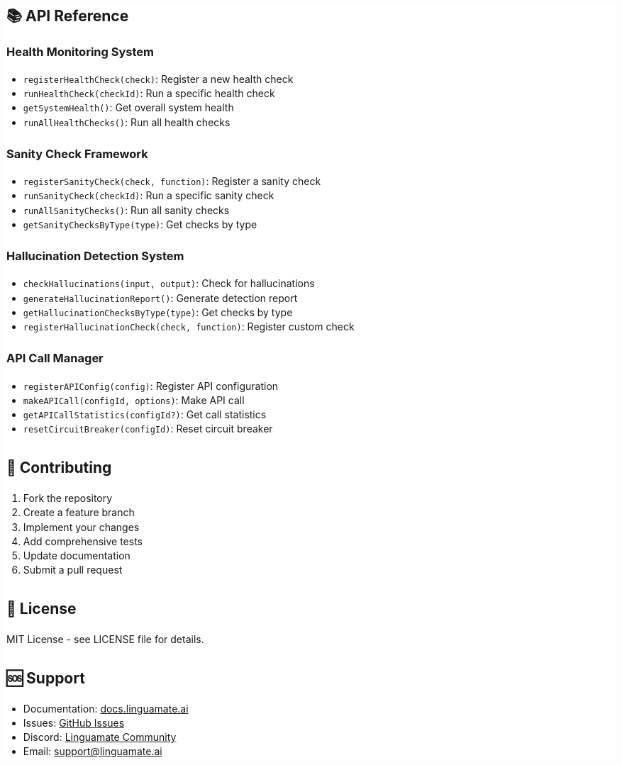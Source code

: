 ## 📚 API Reference

### Health Monitoring System
- `registerHealthCheck(check)`: Register a new health check
- `runHealthCheck(checkId)`: Run a specific health check
- `getSystemHealth()`: Get overall system health
- `runAllHealthChecks()`: Run all health checks

### Sanity Check Framework
- `registerSanityCheck(check, function)`: Register a sanity check
- `runSanityCheck(checkId)`: Run a specific sanity check
- `runAllSanityChecks()`: Run all sanity checks
- `getSanityChecksByType(type)`: Get checks by type

### Hallucination Detection System
- `checkHallucinations(input, output)`: Check for hallucinations
- `generateHallucinationReport()`: Generate detection report
- `getHallucinationChecksByType(type)`: Get checks by type
- `registerHallucinationCheck(check, function)`: Register custom check

### API Call Manager
- `registerAPIConfig(config)`: Register API configuration
- `makeAPICall(configId, options)`: Make API call
- `getAPICallStatistics(configId?)`: Get call statistics
- `resetCircuitBreaker(configId)`: Reset circuit breaker

## 🤝 Contributing

1. Fork the repository
2. Create a feature branch
3. Implement your changes
4. Add comprehensive tests
5. Update documentation
6. Submit a pull request

## 📄 License

MIT License - see LICENSE file for details.

## 🆘 Support

- Documentation: [docs.linguamate.ai](https://docs.linguamate.ai)
- Issues: [GitHub Issues](https://github.com/linguamate-ai/omni-mcp/issues)
- Discord: [Linguamate Community](https://discord.gg/linguamate)
- Email: support@linguamate.ai